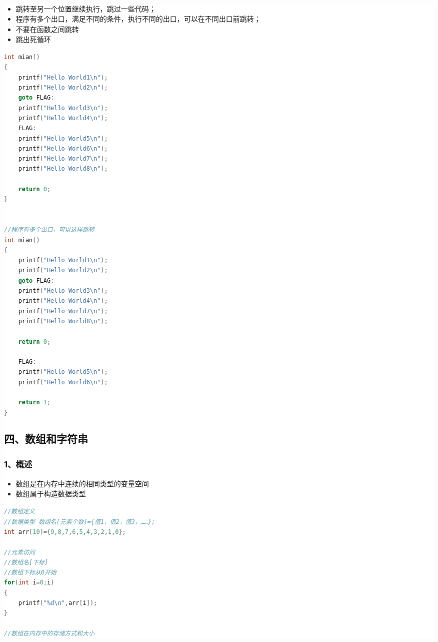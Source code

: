 * 跳转至另一个位置继续执行，跳过一些代码；
* 程序有多个出口，满足不同的条件，执行不同的出口，可以在不同出口前跳转；
* 不要在函数之间跳转
* 跳出死循环

```c
int mian()
{
    printf("Hello World1\n");
    printf("Hello World2\n");
    goto FLAG:
    printf("Hello World3\n");
    printf("Hello World4\n");
    FLAG:
    printf("Hello World5\n");
    printf("Hello World6\n");
    printf("Hello World7\n");
    printf("Hello World8\n");
    
    return 0;
}


//程序有多个出口，可以这样跳转
int mian()
{
    printf("Hello World1\n");
    printf("Hello World2\n");
    goto FLAG:
    printf("Hello World3\n");
    printf("Hello World4\n");
    printf("Hello World7\n");
    printf("Hello World8\n");
    
    return 0;
    
    FLAG:
    printf("Hello World5\n");
    printf("Hello World6\n");
    
    return 1;
}
```

## 四、数组和字符串

### 1、概述

* 数组是在内存中连续的相同类型的变量空间
* 数组属于构造数据类型

```c
//数组定义
//数据类型 数组名[元素个数]={值1，值2，值3，……};
int arr[10]={9,8,7,6,5,4,3,2,1,0};

//元素访问
//数组名[下标]
//数组下标从0开始
for(int i=0;i)
{
    printf("%d\n",arr[i]);
}

//数组在内存中的存储方式和大小
```